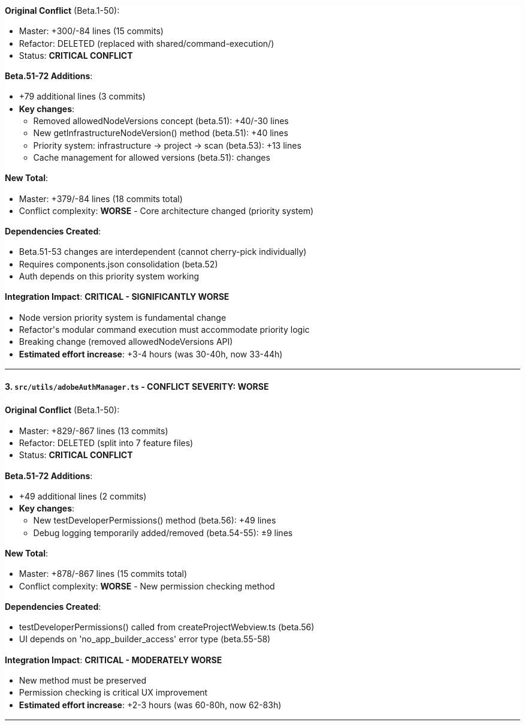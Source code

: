 **Original Conflict** (Beta.1-50):
- Master: +300/-84 lines (15 commits)
- Refactor: DELETED (replaced with shared/command-execution/)
- Status: **CRITICAL CONFLICT**

**Beta.51-72 Additions**:
- +79 additional lines (3 commits)
- **Key changes**:
  - Removed allowedNodeVersions concept (beta.51): +40/-30 lines
  - New getInfrastructureNodeVersion() method (beta.51): +40 lines
  - Priority system: infrastructure → project → scan (beta.53): +13 lines
  - Cache management for allowed versions (beta.51): changes

**New Total**:
- Master: +379/-84 lines (18 commits total)
- Conflict complexity: **WORSE** - Core architecture changed (priority system)

**Dependencies Created**:
- Beta.51-53 changes are interdependent (cannot cherry-pick individually)
- Requires components.json consolidation (beta.52)
- Auth depends on this priority system working

**Integration Impact**: **CRITICAL - SIGNIFICANTLY WORSE**
- Node version priority system is fundamental change
- Refactor's modular command execution must accommodate priority logic
- Breaking change (removed allowedNodeVersions API)
- **Estimated effort increase**: +3-4 hours (was 30-40h, now 33-44h)

---

#### 3. `src/utils/adobeAuthManager.ts` - **CONFLICT SEVERITY: WORSE**

**Original Conflict** (Beta.1-50):
- Master: +829/-867 lines (13 commits)
- Refactor: DELETED (split into 7 feature files)
- Status: **CRITICAL CONFLICT**

**Beta.51-72 Additions**:
- +49 additional lines (2 commits)
- **Key changes**:
  - New testDeveloperPermissions() method (beta.56): +49 lines
  - Debug logging temporarily added/removed (beta.54-55): ±9 lines

**New Total**:
- Master: +878/-867 lines (15 commits total)
- Conflict complexity: **WORSE** - New permission checking method

**Dependencies Created**:
- testDeveloperPermissions() called from createProjectWebview.ts (beta.56)
- UI depends on 'no_app_builder_access' error type (beta.55-58)

**Integration Impact**: **CRITICAL - MODERATELY WORSE**
- New method must be preserved
- Permission checking is critical UX improvement
- **Estimated effort increase**: +2-3 hours (was 60-80h, now 62-83h)

---